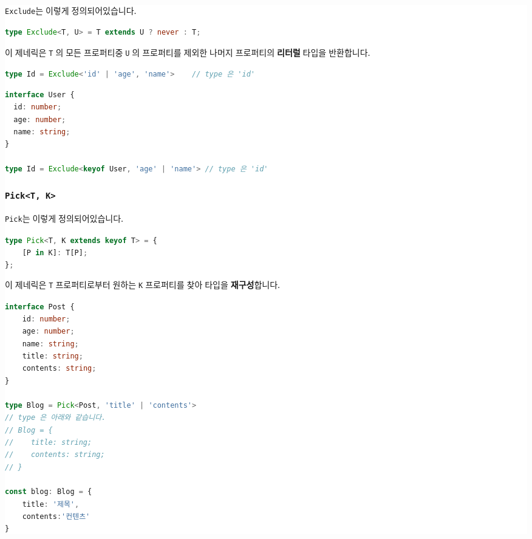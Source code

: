 `Exclude`는 이렇게 정의되어있습니다.

```typescript
type Exclude<T, U> = T extends U ? never : T;
```

이 제네릭은 `T` 의 모든 프로퍼티중 `U` 의 프로퍼티를 제외한 나머지 프로퍼티의 **리터럴** 타입을 반환합니다.

```typescript
type Id = Exclude<'id' | 'age', 'name'>    // type 은 'id'
```

```typescript
interface User {
  id: number;
  age: number;
  name: string;
}

type Id = Exclude<keyof User, 'age' | 'name'> // type 은 'id'
```





### `Pick<T, K>`

`Pick`는 이렇게 정의되어있습니다.

```typescript
type Pick<T, K extends keyof T> = {
    [P in K]: T[P];
};
```

이 제네릭은 `T` 프로퍼티로부터 원하는 `K` 프로퍼티를 찾아 타입을 **재구성**합니다.

```typescript
interface Post {
    id: number;
    age: number;
    name: string;
    title: string; 
    contents: string;
}

type Blog = Pick<Post, 'title' | 'contents'> 
// type 은 아래와 같습니다.
// Blog = {
//    title: string;
//    contents: string;
// }

const blog: Blog = {
    title: '제목',
    contents:'컨텐츠'
}
```
